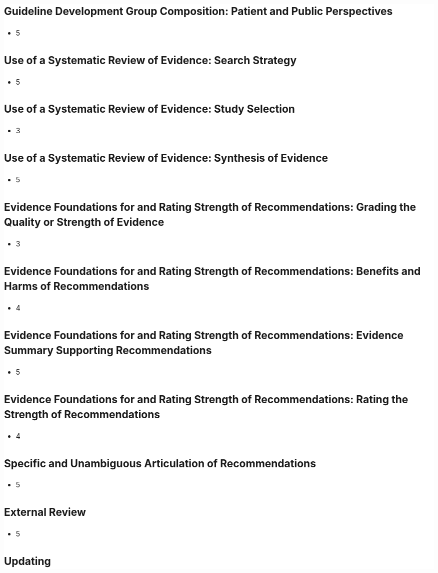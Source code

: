 ## Guideline Development Group Composition: Patient and Public Perspectives

- 5

## Use of a Systematic Review of Evidence: Search Strategy

- 5

## Use of a Systematic Review of Evidence: Study Selection

- 3

## Use of a Systematic Review of Evidence: Synthesis of Evidence

- 5

## Evidence Foundations for and Rating Strength of Recommendations: Grading the Quality or Strength of Evidence

- 3

## Evidence Foundations for and Rating Strength of Recommendations: Benefits and Harms of Recommendations

- 4

## Evidence Foundations for and Rating Strength of Recommendations: Evidence Summary Supporting Recommendations

- 5

## Evidence Foundations for and Rating Strength of Recommendations: Rating the Strength of Recommendations

- 4

## Specific and Unambiguous Articulation of Recommendations

- 5

## External Review

- 5

## Updating
